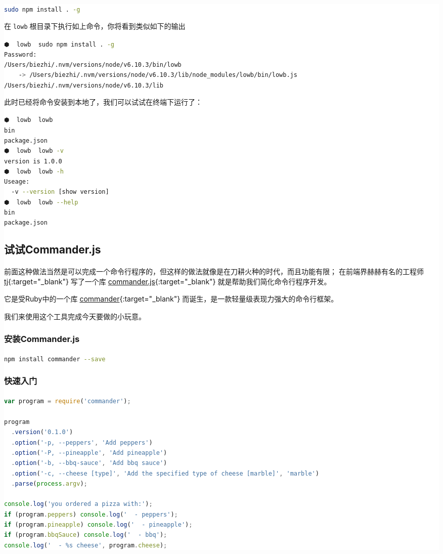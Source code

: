 ```bash
sudo npm install . -g
```

在 `lowb` 根目录下执行如上命令，你将看到类似如下的输出

```bash
⬢  lowb  sudo npm install . -g
Password:
/Users/biezhi/.nvm/versions/node/v6.10.3/bin/lowb
    -> /Users/biezhi/.nvm/versions/node/v6.10.3/lib/node_modules/lowb/bin/lowb.js
/Users/biezhi/.nvm/versions/node/v6.10.3/lib
```

此时已经将命令安装到本地了，我们可以试试在终端下运行了：

```bash
⬢  lowb  lowb
bin
package.json
⬢  lowb  lowb -v
version is 1.0.0
⬢  lowb  lowb -h
Useage:
  -v --version [show version]
⬢  lowb  lowb --help
bin
package.json
```

## 试试Commander.js

前面这种做法当然是可以完成一个命令行程序的，但这样的做法就像是在刀耕火种的时代，而且功能有限；
在前端界赫赫有名的工程师 [tj](https://github.com/tj){:target="_blank"} 写了一个库 [commander.js](https://github.com/tj/commander.js){:target="_blank"}
就是帮助我们简化命令行程序开发。

它是受Ruby中的一个库 [commander](https://github.com/commander-rb/commander){:target="_blank"} 而诞生，是一款轻量级表现力强大的命令行框架。

我们来使用这个工具完成今天要做的小玩意。

### 安装Commander.js

```bash
npm install commander --save
```

### 快速入门

```js
var program = require('commander');

program
  .version('0.1.0')
  .option('-p, --peppers', 'Add peppers')
  .option('-P, --pineapple', 'Add pineapple')
  .option('-b, --bbq-sauce', 'Add bbq sauce')
  .option('-c, --cheese [type]', 'Add the specified type of cheese [marble]', 'marble')
  .parse(process.argv);

console.log('you ordered a pizza with:');
if (program.peppers) console.log('  - peppers');
if (program.pineapple) console.log('  - pineapple');
if (program.bbqSauce) console.log('  - bbq');
console.log('  - %s cheese', program.cheese);
```
